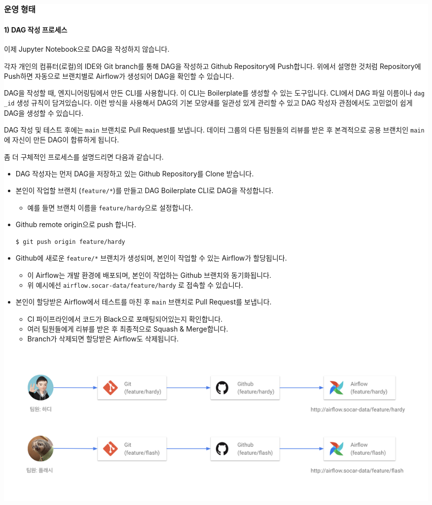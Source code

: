 

### 운영 형태



#### 1) DAG 작성 프로세스

이제 Jupyter Notebook으로 DAG을 작성하지 않습니다.

각자 개인의 컴퓨터(로컬)의 IDE와 Git branch를 통해 DAG을 작성하고 Github Repository에 Push합니다. 위에서 설명한 것처럼 Repository에 Push하면 자동으로 브랜치별로 Airflow가 생성되어 DAG을 확인할 수 있습니다.  

DAG을 작성할 때, 엔지니어링팀에서 만든 CLI를 사용합니다. 이 CLI는 Boilerplate를 생성할 수 있는 도구입니다. CLI에서 DAG 파일 이름이나  `dag_id`  생성 규칙이 담겨있습니다. 이런 방식을 사용해서 DAG의 기본 모양새를 일관성 있게 관리할 수 있고 DAG 작성자 관점에서도 고민없이 쉽게 DAG을 생성할 수 있습니다.

DAG 작성 및 테스트 후에는 `main` 브랜치로 Pull Request를 보냅니다. 데이터 그룹의 다른 팀원들의 리뷰를 받은 후 본격적으로 공용 브랜치인 `main` 에 자신이 만든 DAG이 합류하게 됩니다.

좀 더 구체적인 프로세스를 설명드리면 다음과 같습니다.

- DAG 작성자는 먼저 DAG을 저장하고 있는 Github Repository를 Clone 받습니다.
- 본인이 작업할 브랜치 (`feature/*`)를 만들고 DAG Boilerplate CLI로 DAG을 작성합니다.
    - 예를 들면 브랜치 이름을 `feature/hardy`으로 설정합니다.
- Github remote origin으로 push 합니다.
  
    ```bash
    $ git push origin feature/hardy
    ```

- Github에 새로운 `feature/*` 브랜치가 생성되며, 본인이 작업할 수 있는 Airflow가 할당됩니다.
    - 이 Airflow는 개발 환경에 배포되며, 본인이 작업하는 Github 브랜치와 동기화됩니다.
    - 위 예시에선 `airflow.socar-data/feature/hardy` 로 접속할 수 있습니다.
- 본인이 할당받은 Airflow에서 테스트를 마친 후 `main` 브랜치로 Pull Request를 보냅니다.
    - CI 파이프라인에서 코드가 Black으로 포매팅되어있는지 확인합니다.
    - 여러 팀원들에게 리뷰를 받은 후 최종적으로 Squash & Merge합니다.
    - Branch가 삭제되면 할당받은 Airflow도 삭제됩니다.

![09](/img/data-engineering-with-airflow/09.png)


